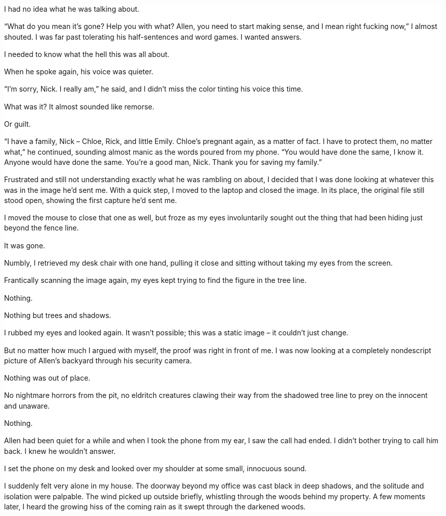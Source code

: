 I had no idea what he was talking about.
  
“What do you mean it’s gone? Help you with what? Allen, you need to start making sense, and I mean right fucking now,” I almost shouted. I was far past tolerating his half-sentences and word games. I wanted answers.
  
I needed to know what the hell this was all about.
  
When he spoke again, his voice was quieter.
  
“I’m sorry, Nick. I really am,” he said, and I didn’t miss the color tinting his voice this time.
  
What was it? It almost sounded like remorse.
  
Or guilt.
  
“I have a family, Nick – Chloe, Rick, and little Emily. Chloe’s pregnant again, as a matter of fact. I have to protect them, no matter what,” he continued, sounding almost manic as the words poured from my phone. “You would have done the same, I know it. Anyone would have done the same. You’re a good man, Nick. Thank you for saving my family.”
  
Frustrated and still not understanding exactly what he was rambling on about, I decided that I was done looking at whatever this was in the image he’d sent me. With a quick step, I moved to the laptop and closed the image. In its place, the original file still stood open, showing the first capture he’d sent me.
  
I moved the mouse to close that one as well, but froze as my eyes involuntarily sought out the thing that had been hiding just beyond the fence line. 
  
It was gone.
  
Numbly, I retrieved my desk chair with one hand, pulling it close and sitting without taking my eyes from the screen.
  
Frantically scanning the image again, my eyes kept trying to find the figure in the tree line. 
  
Nothing.
  
Nothing but trees and shadows.
  
I rubbed my eyes and looked again. It wasn’t possible; this was a static image – it couldn’t just change.
  
But no matter how much I argued with myself, the proof was right in front of me. I was now looking at a completely nondescript picture of Allen’s backyard through his security camera. 
  
Nothing was out of place.
  
No nightmare horrors from the pit, no eldritch creatures clawing their way from the shadowed tree line to prey on the innocent and unaware.
  
Nothing.
  
Allen had been quiet for a while and when I took the phone from my ear, I saw the call had ended. I didn’t bother trying to call him back. I knew he wouldn’t answer. 
  
I set the phone on my desk and looked over my shoulder at some small, innocuous sound. 
  
I suddenly felt very alone in my house. The doorway beyond my office was cast black in deep shadows, and the solitude and isolation were palpable. The wind picked up outside briefly, whistling through the woods behind my property. A few moments later, I heard the growing hiss of the coming rain as it swept through the darkened woods.
  
